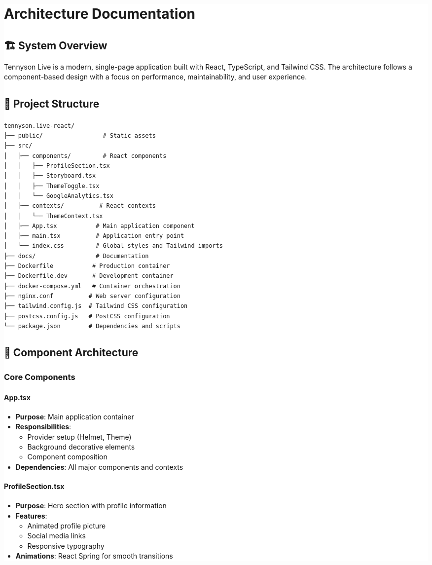 # Architecture Documentation

## 🏗️ System Overview

Tennyson Live is a modern, single-page application built with React, TypeScript, and Tailwind CSS. The architecture follows a component-based design with a focus on performance, maintainability, and user experience.

## 📁 Project Structure

```
tennyson.live-react/
├── public/                 # Static assets
├── src/
│   ├── components/         # React components
│   │   ├── ProfileSection.tsx
│   │   ├── Storyboard.tsx
│   │   ├── ThemeToggle.tsx
│   │   └── GoogleAnalytics.tsx
│   ├── contexts/          # React contexts
│   │   └── ThemeContext.tsx
│   ├── App.tsx           # Main application component
│   ├── main.tsx          # Application entry point
│   └── index.css         # Global styles and Tailwind imports
├── docs/                 # Documentation
├── Dockerfile           # Production container
├── Dockerfile.dev       # Development container
├── docker-compose.yml   # Container orchestration
├── nginx.conf          # Web server configuration
├── tailwind.config.js  # Tailwind CSS configuration
├── postcss.config.js   # PostCSS configuration
└── package.json        # Dependencies and scripts
```

## 🧩 Component Architecture

### Core Components

#### App.tsx
- **Purpose**: Main application container
- **Responsibilities**: 
  - Provider setup (Helmet, Theme)
  - Background decorative elements
  - Component composition
- **Dependencies**: All major components and contexts

#### ProfileSection.tsx
- **Purpose**: Hero section with profile information
- **Features**:
  - Animated profile picture
  - Social media links
  - Responsive typography
- **Animations**: React Spring for smooth transitions
